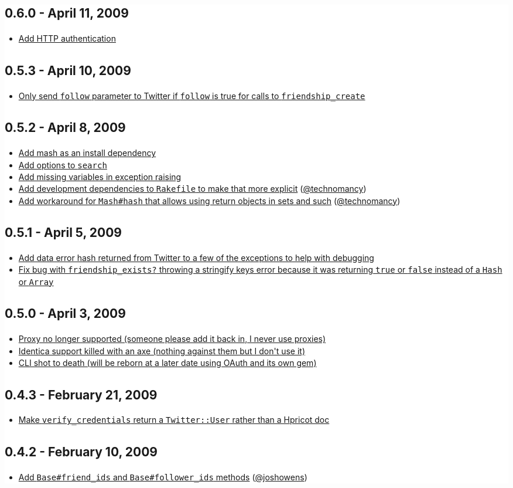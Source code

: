 0.6.0 - April 11, 2009
----------------------
* [Add HTTP authentication](http://github.com/jnunemaker/twitter/commit/d713ecfbe80edde688009fa6bfbf32a2de687a39)

0.5.3 - April 10, 2009
----------------------
* [Only send <tt>follow</tt> parameter to Twitter if <tt>follow</tt> is true for calls to <tt>friendship_create</tt>](http://github.com/jnunemaker/twitter/commit/5ebf39c0538a3dfd48c6a1dbdf8558305737ce69)

0.5.2 - April 8, 2009
---------------------
* [Add mash as an install dependency](http://github.com/jnunemaker/twitter/commit/a8693b27791e966736415cb90335600d075f60dd)
* [Add options to <tt>search</tt>](http://github.com/jnunemaker/twitter/commit/096d56ed9a62a0ea53bfe3a8df588ddef71df1c9)
* [Add missing variables in exception raising](http://github.com/jnunemaker/twitter/commit/e21a4f69c68d28148045e7c98ce1841d72994e1e)
* [Add development dependencies to <tt>Rakefile</tt> to make that more explicit](http://github.com/jnunemaker/twitter/commit/de57b1c2834653ea4c336ed426ee8fbbebcd80b2) ([@technomancy](http://twitter.com/technomancy))
* [Add workaround for <tt>Mash#hash</tt> that allows using return objects in sets and such](http://github.com/jnunemaker/twitter/commit/2da491308766e82c797c7801bdc3a440b7f8d719) ([@technomancy](http://twitter.com/technomancy))

0.5.1 - April 5, 2009
---------------------
* [Add data error hash returned from Twitter to a few of the exceptions to help with debugging](http://github.com/jnunemaker/twitter/commit/72d46c4804a30b28ab351a5a0d37d6bc664e577e)
* [Fix bug with <tt>friendship_exists?</tt> throwing a stringify keys error because it was returning <tt>true</tt> or <tt>false</tt> instead of a <tt>Hash</tt> or <tt>Array</tt>](http://github.com/jnunemaker/twitter/commit/1e9def65277125f23739be034abd4059a42d2b87)

0.5.0 - April 3, 2009
---------------------
* [Proxy no longer supported (someone please add it back in, I never use proxies)](http://github.com/jnunemaker/twitter/commit/dd2445e3e2c97f38b28a3f32ea902536b3897adf)
* [Identica support killed with an axe (nothing against them but I don't use it)](http://github.com/jnunemaker/twitter/commit/dd2445e3e2c97f38b28a3f32ea902536b3897adf)
* [CLI shot to death (will be reborn at a later date using OAuth and its own gem)](http://github.com/jnunemaker/twitter/commit/dd2445e3e2c97f38b28a3f32ea902536b3897adf)

0.4.3 - February 21, 2009
-------------------------
* [Make <tt>verify_credentials</tt> return a <tt>Twitter::User</tt> rather than a Hpricot doc](http://github.com/jnunemaker/twitter/commit/6a8efc464dcb174e41b2eb0197a79e778dae1428)

0.4.2 - February 10, 2009
-------------------------
* [Add <tt>Base#friend_ids</tt> and <tt>Base#follower_ids</tt> methods](http://github.com/jnunemaker/twitter/commit/b70718cc31684af6ce2d1c2a11adaaba29ea7b92) ([@joshowens](http://twitter.com/joshowens))
